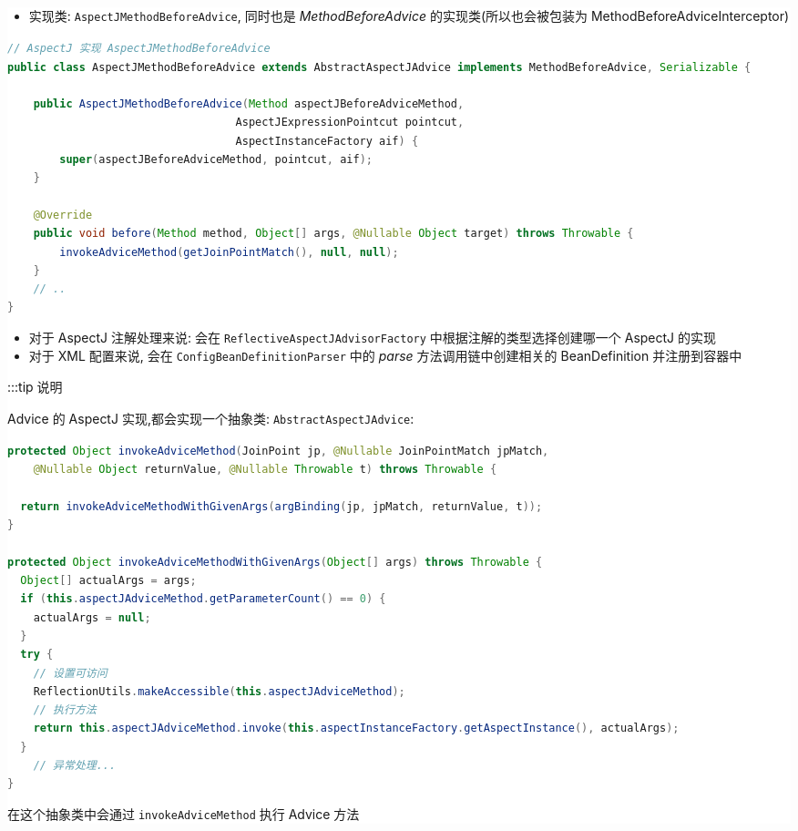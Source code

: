 - 实现类: `AspectJMethodBeforeAdvice`, 同时也是 *MethodBeforeAdvice* 的实现类(所以也会被包装为 MethodBeforeAdviceInterceptor)

```java
// AspectJ 实现 AspectJMethodBeforeAdvice
public class AspectJMethodBeforeAdvice extends AbstractAspectJAdvice implements MethodBeforeAdvice, Serializable {

	public AspectJMethodBeforeAdvice(Method aspectJBeforeAdviceMethod, 
                                   AspectJExpressionPointcut pointcut,
                                   AspectInstanceFactory aif) {
		super(aspectJBeforeAdviceMethod, pointcut, aif);
	}

	@Override
	public void before(Method method, Object[] args, @Nullable Object target) throws Throwable {
		invokeAdviceMethod(getJoinPointMatch(), null, null);
	}
	// ..
}
```



- 对于 AspectJ 注解处理来说: 会在 `ReflectiveAspectJAdvisorFactory` 中根据注解的类型选择创建哪一个 AspectJ 的实现
- 对于 XML 配置来说, 会在 `ConfigBeanDefinitionParser` 中的 *parse* 方法调用链中创建相关的 BeanDefinition 并注册到容器中

:::tip 说明

Advice 的 AspectJ 实现,都会实现一个抽象类: `AbstractAspectJAdvice`:

```java title="org.springframework.aop.aspectj.AbstractAspectJAdvice#invokeAdviceMethod"
protected Object invokeAdviceMethod(JoinPoint jp, @Nullable JoinPointMatch jpMatch,
    @Nullable Object returnValue, @Nullable Throwable t) throws Throwable {

  return invokeAdviceMethodWithGivenArgs(argBinding(jp, jpMatch, returnValue, t));
}

protected Object invokeAdviceMethodWithGivenArgs(Object[] args) throws Throwable {
  Object[] actualArgs = args;
  if (this.aspectJAdviceMethod.getParameterCount() == 0) {
    actualArgs = null;
  }
  try {
    // 设置可访问
    ReflectionUtils.makeAccessible(this.aspectJAdviceMethod);
    // 执行方法
    return this.aspectJAdviceMethod.invoke(this.aspectInstanceFactory.getAspectInstance(), actualArgs);
  }
	// 异常处理...
}
```

在这个抽象类中会通过 `invokeAdviceMethod` 执行 Advice 方法
